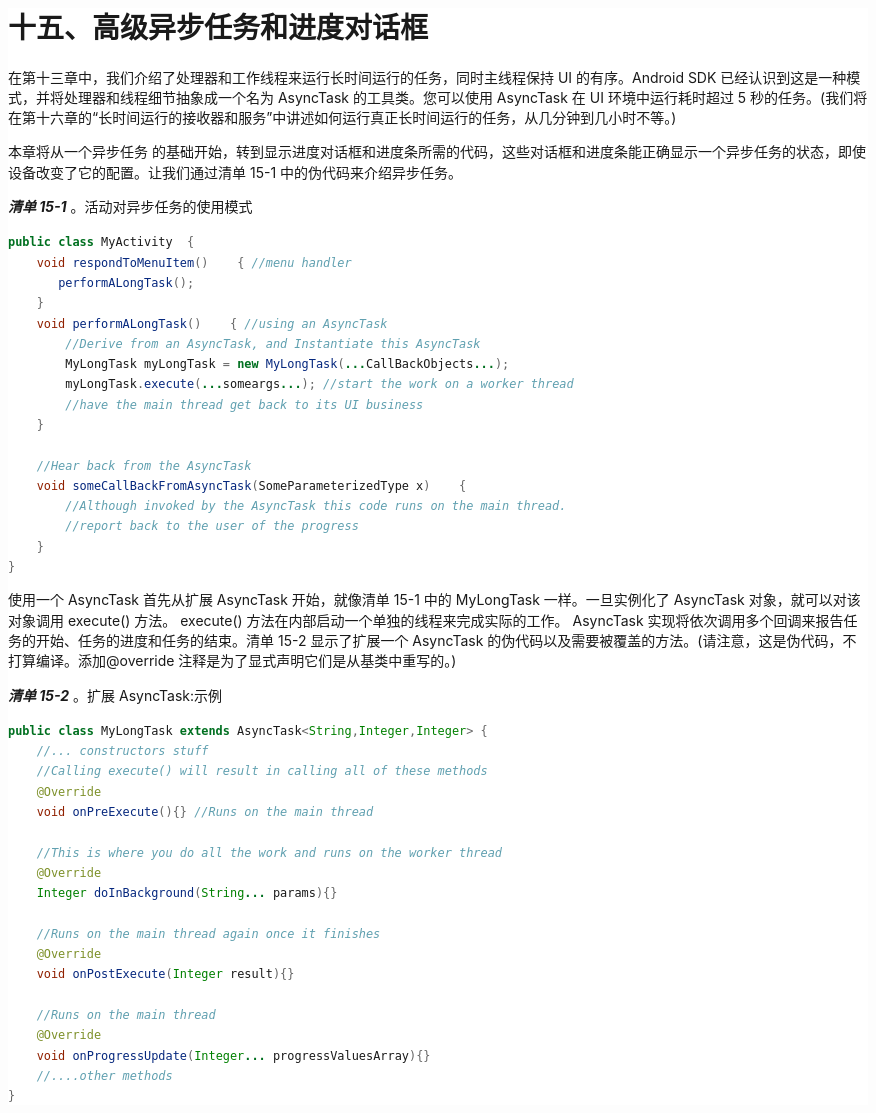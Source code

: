 # 十五、高级异步任务和进度对话框

在第十三章中，我们介绍了处理器和工作线程来运行长时间运行的任务，同时主线程保持 UI 的有序。Android SDK 已经认识到这是一种模式，并将处理器和线程细节抽象成一个名为 AsyncTask 的工具类。您可以使用 AsyncTask 在 UI 环境中运行耗时超过 5 秒的任务。(我们将在第十六章的“长时间运行的接收器和服务”中讲述如何运行真正长时间运行的任务，从几分钟到几小时不等。)

本章将从一个异步任务 的基础开始，转到显示进度对话框和进度条所需的代码，这些对话框和进度条能正确显示一个异步任务的状态，即使设备改变了它的配置。让我们通过清单 15-1 中的伪代码来介绍异步任务。

***清单 15-1*** 。活动对异步任务的使用模式

```java
public class MyActivity  {
    void respondToMenuItem()    { //menu handler
       performALongTask();
    }
    void performALongTask()    { //using an AsyncTask
        //Derive from an AsyncTask, and Instantiate this AsyncTask
        MyLongTask myLongTask = new MyLongTask(...CallBackObjects...);
        myLongTask.execute(...someargs...); //start the work on a worker thread
        //have the main thread get back to its UI business
    }

    //Hear back from the AsyncTask
    void someCallBackFromAsyncTask(SomeParameterizedType x)    {
        //Although invoked by the AsyncTask this code runs on the main thread.
        //report back to the user of the progress
    }
}
```

使用一个 AsyncTask 首先从扩展 AsyncTask 开始，就像清单 15-1 中的 MyLongTask 一样。一旦实例化了 AsyncTask 对象，就可以对该对象调用 execute() 方法。 execute() 方法在内部启动一个单独的线程来完成实际的工作。 AsyncTask 实现将依次调用多个回调来报告任务的开始、任务的进度和任务的结束。清单 15-2 显示了扩展一个 AsyncTask 的伪代码以及需要被覆盖的方法。(请注意，这是伪代码，不打算编译。添加@override 注释是为了显式声明它们是从基类中重写的。)

***清单 15-2*** 。扩展 AsyncTask:示例

```java
public class MyLongTask extends AsyncTask<String,Integer,Integer> {
    //... constructors stuff
    //Calling execute() will result in calling all of these methods
    @Override
    void onPreExecute(){} //Runs on the main thread

    //This is where you do all the work and runs on the worker thread
    @Override
    Integer doInBackground(String... params){}

    //Runs on the main thread again once it finishes
    @Override
    void onPostExecute(Integer result){}

    //Runs on the main thread
    @Override
    void onProgressUpdate(Integer... progressValuesArray){}
    //....other methods
}
```
